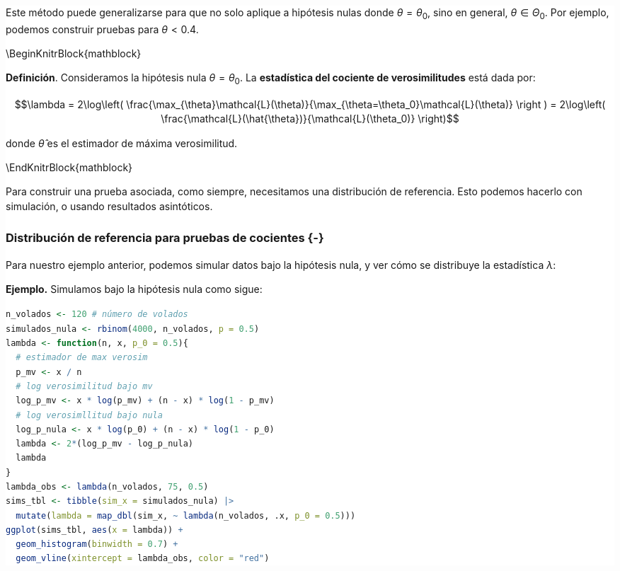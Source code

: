 



Este método puede generalizarse para que no solo aplique a hipótesis
nulas donde $\theta = \theta_0$, sino en general, $\theta \in \Theta_0$. 
Por ejemplo, podemos construir pruebas para $\theta < 0.4$.

\BeginKnitrBlock{mathblock}<div class="mathblock">**Definición**. Consideramos la hipótesis nula $\theta= \theta_0$. 
La **estadística del cociente de verosimilitudes** está dada por:
  
$$\lambda = 2\log\left( \frac{\max_{\theta}\mathcal{L}(\theta)}{\max_{\theta=\theta_0}\mathcal{L}(\theta)}        \right ) = 2\log\left(  \frac{\mathcal{L}(\hat{\theta})}{\mathcal{L}(\theta_0)}  \right)$$

  donde $\hat{\theta}$ es el estimador de máxima verosimilitud.</div>\EndKnitrBlock{mathblock}

Para construir una prueba asociada, como siempre, necesitamos una distribución de
referencia. Esto podemos hacerlo con simulación, o usando resultados asintóticos.


### Distribución de referencia para pruebas de cocientes {-}

Para nuestro ejemplo anterior, podemos simular datos bajo la hipótesis nula,
y ver cómo se distribuye la estadística $\lambda$:

**Ejemplo.** Simulamos bajo la hipótesis nula como sigue:


``` r
n_volados <- 120 # número de volados
simulados_nula <- rbinom(4000, n_volados, p = 0.5)
lambda <- function(n, x, p_0 = 0.5){
  # estimador de max verosim
  p_mv <- x / n 
  # log verosimilitud bajo mv
  log_p_mv <- x * log(p_mv) + (n - x) * log(1 - p_mv)
  # log verosimllitud bajo nula
  log_p_nula <- x * log(p_0) + (n - x) * log(1 - p_0)
  lambda <- 2*(log_p_mv - log_p_nula)
  lambda
}
lambda_obs <- lambda(n_volados, 75, 0.5)
sims_tbl <- tibble(sim_x = simulados_nula) |> 
  mutate(lambda = map_dbl(sim_x, ~ lambda(n_volados, .x, p_0 = 0.5)))
ggplot(sims_tbl, aes(x = lambda)) + 
  geom_histogram(binwidth = 0.7) +
  geom_vline(xintercept = lambda_obs, color = "red")
```
